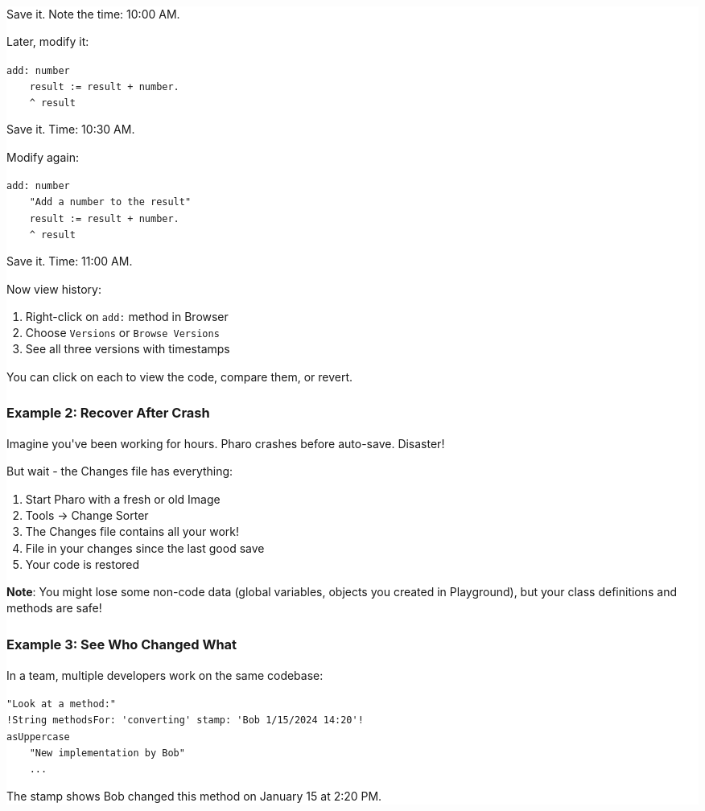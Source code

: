 Save it. Note the time: 10:00 AM.

Later, modify it:

```smalltalk
add: number
    result := result + number.
    ^ result
```

Save it. Time: 10:30 AM.

Modify again:

```smalltalk
add: number
    "Add a number to the result"
    result := result + number.
    ^ result
```

Save it. Time: 11:00 AM.

Now view history:
1. Right-click on `add:` method in Browser
2. Choose `Versions` or `Browse Versions`
3. See all three versions with timestamps

You can click on each to view the code, compare them, or revert.

### Example 2: Recover After Crash

Imagine you've been working for hours. Pharo crashes before auto-save. Disaster!

But wait - the Changes file has everything:

1. Start Pharo with a fresh or old Image
2. Tools → Change Sorter
3. The Changes file contains all your work!
4. File in your changes since the last good save
5. Your code is restored

**Note**: You might lose some non-code data (global variables, objects you created in Playground), but your class definitions and methods are safe!

### Example 3: See Who Changed What

In a team, multiple developers work on the same codebase:

```smalltalk
"Look at a method:"
!String methodsFor: 'converting' stamp: 'Bob 1/15/2024 14:20'!
asUppercase
    "New implementation by Bob"
    ...
```

The stamp shows Bob changed this method on January 15 at 2:20 PM.
